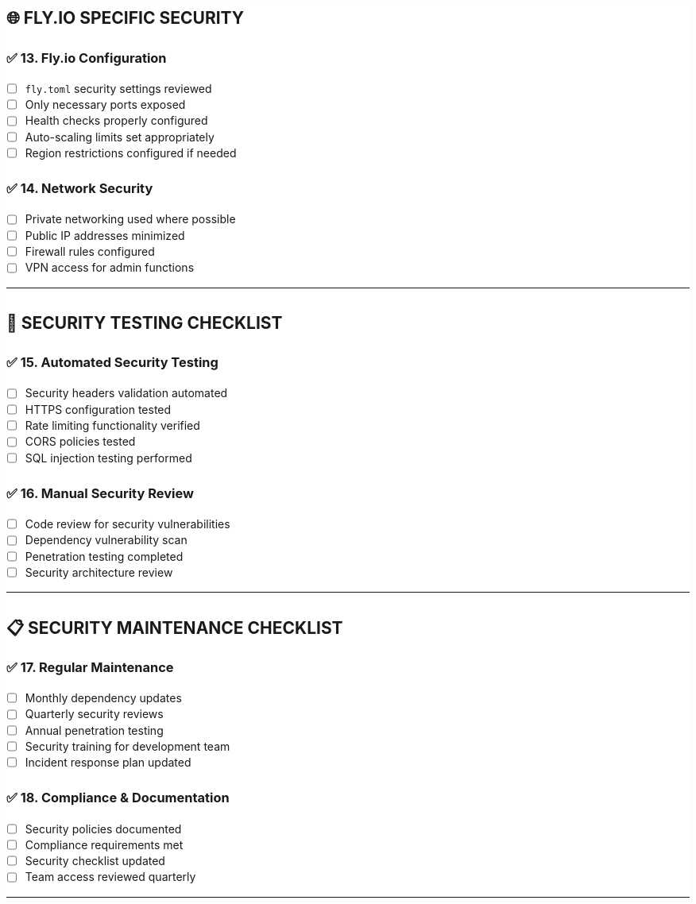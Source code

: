 
## 🌐 **FLY.IO SPECIFIC SECURITY**

### ✅ **13. Fly.io Configuration**
- [ ] `fly.toml` security settings reviewed
- [ ] Only necessary ports exposed
- [ ] Health checks properly configured
- [ ] Auto-scaling limits set appropriately
- [ ] Region restrictions configured if needed

### ✅ **14. Network Security**
- [ ] Private networking used where possible
- [ ] Public IP addresses minimized
- [ ] Firewall rules configured
- [ ] VPN access for admin functions

---

## 🧪 **SECURITY TESTING CHECKLIST**

### ✅ **15. Automated Security Testing**
- [ ] Security headers validation automated
- [ ] HTTPS configuration tested
- [ ] Rate limiting functionality verified
- [ ] CORS policies tested
- [ ] SQL injection testing performed

### ✅ **16. Manual Security Review**
- [ ] Code review for security vulnerabilities
- [ ] Dependency vulnerability scan
- [ ] Penetration testing completed
- [ ] Security architecture review

---

## 📋 **SECURITY MAINTENANCE CHECKLIST**

### ✅ **17. Regular Maintenance**
- [ ] Monthly dependency updates
- [ ] Quarterly security reviews
- [ ] Annual penetration testing
- [ ] Security training for development team
- [ ] Incident response plan updated

### ✅ **18. Compliance & Documentation**
- [ ] Security policies documented
- [ ] Compliance requirements met
- [ ] Security checklist updated
- [ ] Team access reviewed quarterly

---